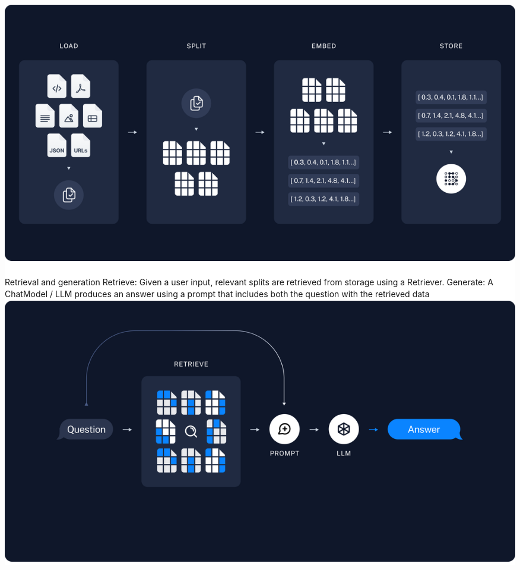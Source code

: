 ## ![alt text](vectorstore.png)

Retrieval and generation
Retrieve: Given a user input, relevant splits are retrieved from storage using a Retriever.
Generate: A ChatModel / LLM produces an answer using a prompt that includes both the question with the retrieved data
![retrieval_diagram](retrive.png)
